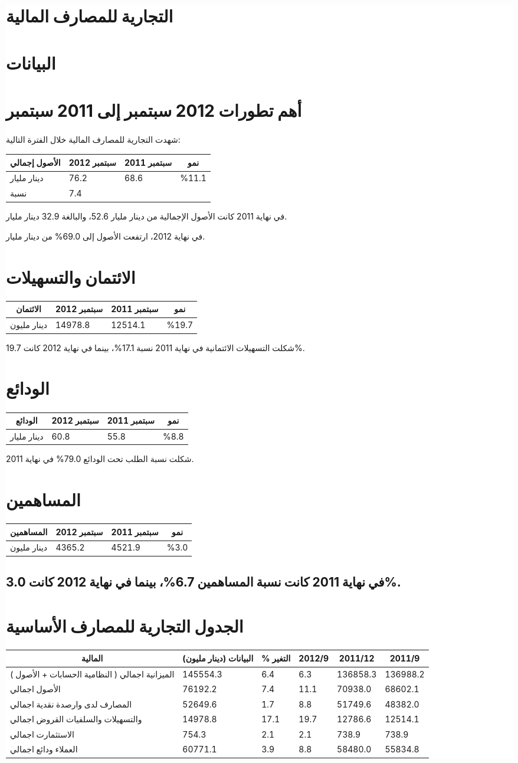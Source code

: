 # التجارية للمصارف المالية

# البيانات

# أهم تطورات 2012 سبتمبر إلى 2011 سبتمبر

شهدت التجارية للمصارف المالية خلال الفترة التالية:

|الأصول إجمالي|2012 سبتمبر|2011 سبتمبر|نمو|
|---|---|---|---|
|دينار مليار|76.2|68.6|%11.1|
|نسبة|7.4| | |

في نهاية 2011 كانت الأصول الإجمالية من دينار مليار 52.6، والبالغة 32.9 دينار مليار.

في نهاية 2012، ارتفعت الأصول إلى 69.0% من دينار مليار.

# الائتمان والتسهيلات

|الائتمان|2012 سبتمبر|2011 سبتمبر|نمو|
|---|---|---|---|
|دينار مليون|14978.8|12514.1|%19.7|

شكلت التسهيلات الائتمانية في نهاية 2011 نسبة 17.1%، بينما في نهاية 2012 كانت 19.7%.

# الودائع

|الودائع|2012 سبتمبر|2011 سبتمبر|نمو|
|---|---|---|---|
|دينار مليار|60.8|55.8|%8.8|

شكلت نسبة الطلب تحت الودائع 79.0% في نهاية 2011.

# المساهمين

|المساهمين|2012 سبتمبر|2011 سبتمبر|نمو|
|---|---|---|---|
|دينار مليون|4365.2|4521.9|%3.0|

في نهاية 2011 كانت نسبة المساهمين 6.7%، بينما في نهاية 2012 كانت 3.0%.
---
# اﻟﺠﺪول اﻟﺘﺠﺎرﻳﺔ ﻟﻠﻤﺼﺎرف اﻷﺳﺎﺳﻴﺔ

|اﻟﻤﺎﻟﻴﺔ|اﻟﺒﻴﺎﻧﺎت (دﻳﻨﺎر ﻣﻠﻴﻮن)|% اﻟﺘﻐﻴﺮ|2012/9|2011/12|2011/9|
|---|---|---|---|---|---|
|( اﻟﻨﻈﺎﻣﻴﺔ اﻟﺣﺴﺎﺑﺎت + اﻷﺻﻮل ) اﻟﻤﻴﺰاﻧﻴﺔ اﺟﻤﺎﻟﻲ|145554.3|6.4|6.3|136858.3|136988.2|
|اﻷﺻﻮل اﺟﻤﺎﻟﻲ|76192.2|7.4|11.1|70938.0|68602.1|
|اﻟﻤﺼﺎرف ﻟﺪى وارﺻﺪة ﻧﻘﺪﻳﺔ اﺟﻤﺎﻟﻲ|52649.6|1.7|8.8|51749.6|48382.0|
|واﻟﺘﺴﻬﻴﻼت واﻟﺴﻠﻔﻴﺎت اﻟﻘﺮوض اﺟﻤﺎﻟﻲ|14978.8|17.1|19.7|12786.6|12514.1|
|اﻻﺳﺘﺜﻤﺎرت اﺟﻤﺎﻟﻲ|754.3|2.1|2.1|738.9|738.9|
|اﻟﻌﻤﻼء وداﺋﻊ اﺟﻤﺎﻟﻲ|60771.1|3.9|8.8|58480.0|55834.8|